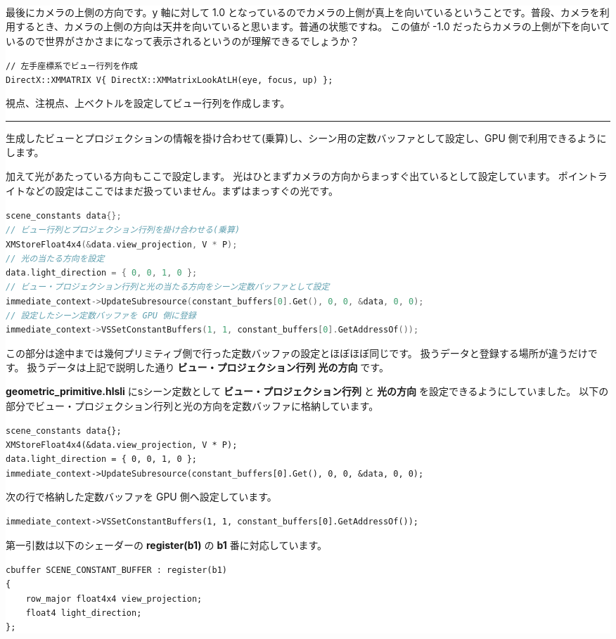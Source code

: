 最後にカメラの上側の方向です。y 軸に対して 1.0 となっているのでカメラの上側が真上を向いているということです。普段、カメラを利用するとき、カメラの上側の方向は天井を向いていると思います。普通の状態ですね。
この値が -1.0 だったらカメラの上側が下を向いているので世界がさかさまになって表示されるというのが理解できるでしょうか？

```
// 左手座標系でビュー行列を作成
DirectX::XMMATRIX V{ DirectX::XMMatrixLookAtLH(eye, focus, up) };
```

視点、注視点、上ベクトルを設定してビュー行列を作成します。

---

生成したビューとプロジェクションの情報を掛け合わせて(乗算)し、シーン用の定数バッファとして設定し、GPU 側で利用できるようにします。

加えて光があたっている方向もここで設定します。
光はひとまずカメラの方向からまっすぐ出ているとして設定しています。
ポイントライトなどの設定はここではまだ扱っていません。まずはまっすぐの光です。

```cpp
scene_constants data{};
// ビュー行列とプロジェクション行列を掛け合わせる(乗算)
XMStoreFloat4x4(&data.view_projection, V * P);
// 光の当たる方向を設定
data.light_direction = { 0, 0, 1, 0 };
// ビュー・プロジェクション行列と光の当たる方向をシーン定数バッファとして設定
immediate_context->UpdateSubresource(constant_buffers[0].Get(), 0, 0, &data, 0, 0);
// 設定したシーン定数バッファを GPU 側に登録
immediate_context->VSSetConstantBuffers(1, 1, constant_buffers[0].GetAddressOf());
```

この部分は途中までは幾何プリミティブ側で行った定数バッファの設定とほぼほぼ同じです。
扱うデータと登録する場所が違うだけです。
扱うデータは上記で説明した通り **ビュー・プロジェクション行列** **光の方向** です。




**geometric_primitive.hlsli** にsシーン定数として **ビュー・プロジェクション行列** と **光の方向** を設定できるようにしていました。
以下の部分でビュー・プロジェクション行列と光の方向を定数バッファに格納しています。

```
scene_constants data{};
XMStoreFloat4x4(&data.view_projection, V * P);
data.light_direction = { 0, 0, 1, 0 };
immediate_context->UpdateSubresource(constant_buffers[0].Get(), 0, 0, &data, 0, 0);

```

次の行で格納した定数バッファを GPU 側へ設定しています。 

```
immediate_context->VSSetConstantBuffers(1, 1, constant_buffers[0].GetAddressOf());
```

第一引数は以下のシェーダーの **register(b1)** の **b1** 番に対応しています。

```
cbuffer SCENE_CONSTANT_BUFFER : register(b1)
{
    row_major float4x4 view_projection;
    float4 light_direction;
};
```
